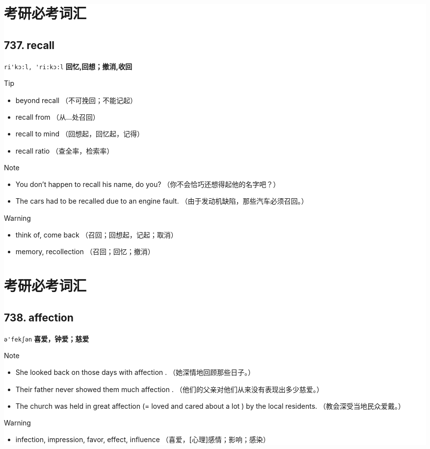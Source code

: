 # 考研必考词汇

## 737. recall

`ri'kɔ:l, 'ri:kɔ:l`  **回忆,回想；撤消,收回**

> [!TIP]
>
> - beyond recall （不可挽回；不能记起）
>
> - recall from （从…处召回）
>
> - recall to mind （回想起，回忆起，记得）
>
> - recall ratio （查全率，检索率）
>

> [!NOTE]
>
> - You don’t happen to recall his name, do you? （你不会恰巧还想得起他的名字吧？）
>
> - The cars had to be recalled due to an engine fault. （由于发动机缺陷，那些汽车必须召回。）
>

> [!WARNING]
>
> - think of, come back （召回；回想起，记起；取消）
>
> - memory, recollection （召回；回忆；撤消）
>

# 考研必考词汇

## 738. affection

`ə'fekʃən`  **喜爱，钟爱；慈爱**

> [!NOTE]
>
> - She looked back on those days with affection . （她深情地回顾那些日子。）
>
> - Their father never showed them much affection . （他们的父亲对他们从来没有表现出多少慈爱。）
>
> - The church was held in great affection (=  loved and cared about a lot  ) by the local residents. （教会深受当地民众爱戴。）
>

> [!WARNING]
>
> - infection, impression, favor, effect, influence （喜爱，[心理]感情；影响；感染）
>
